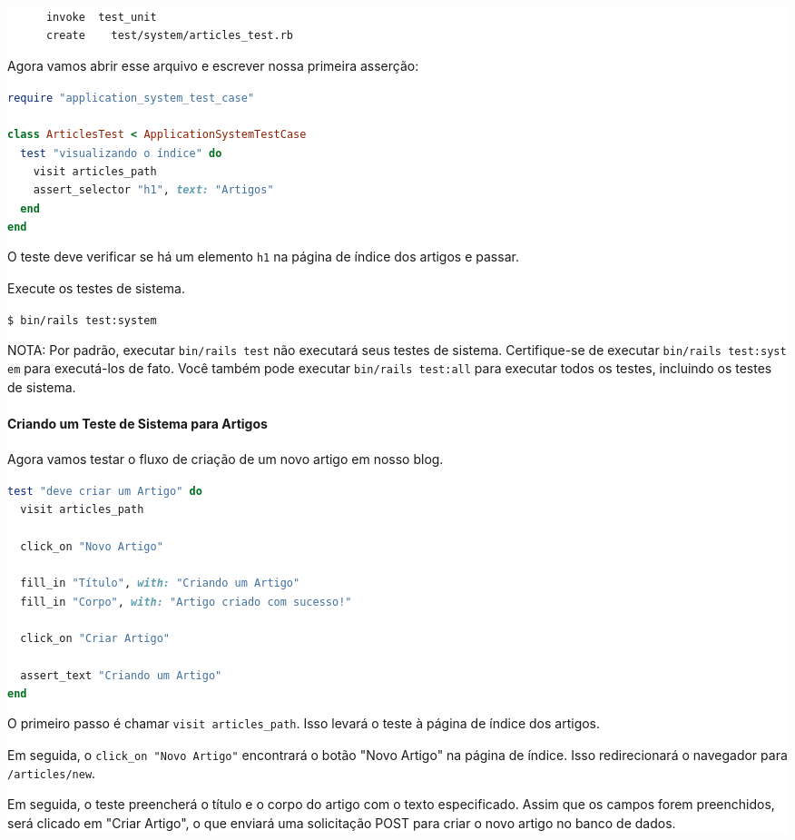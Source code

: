 ```
      invoke  test_unit
      create    test/system/articles_test.rb
```

Agora vamos abrir esse arquivo e escrever nossa primeira asserção:

```ruby
require "application_system_test_case"

class ArticlesTest < ApplicationSystemTestCase
  test "visualizando o índice" do
    visit articles_path
    assert_selector "h1", text: "Artigos"
  end
end
```

O teste deve verificar se há um elemento `h1` na página de índice dos artigos e passar.

Execute os testes de sistema.

```bash
$ bin/rails test:system
```

NOTA: Por padrão, executar `bin/rails test` não executará seus testes de sistema. Certifique-se de executar `bin/rails test:system` para executá-los de fato. Você também pode executar `bin/rails test:all` para executar todos os testes, incluindo os testes de sistema.

#### Criando um Teste de Sistema para Artigos

Agora vamos testar o fluxo de criação de um novo artigo em nosso blog.

```ruby
test "deve criar um Artigo" do
  visit articles_path

  click_on "Novo Artigo"

  fill_in "Título", with: "Criando um Artigo"
  fill_in "Corpo", with: "Artigo criado com sucesso!"

  click_on "Criar Artigo"

  assert_text "Criando um Artigo"
end
```

O primeiro passo é chamar `visit articles_path`. Isso levará o teste à página de índice dos artigos.

Em seguida, o `click_on "Novo Artigo"` encontrará o botão "Novo Artigo" na página de índice. Isso redirecionará o navegador para `/articles/new`.

Em seguida, o teste preencherá o título e o corpo do artigo com o texto especificado. Assim que os campos forem preenchidos, será clicado em "Criar Artigo", o que enviará uma solicitação POST para criar o novo artigo no banco de dados.
